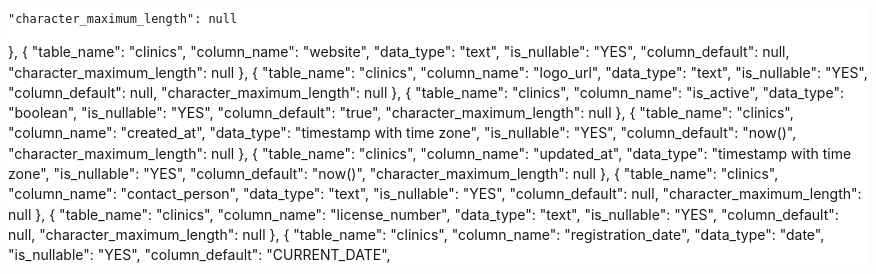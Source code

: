     "character_maximum_length": null
  },
  {
    "table_name": "clinics",
    "column_name": "website",
    "data_type": "text",
    "is_nullable": "YES",
    "column_default": null,
    "character_maximum_length": null
  },
  {
    "table_name": "clinics",
    "column_name": "logo_url",
    "data_type": "text",
    "is_nullable": "YES",
    "column_default": null,
    "character_maximum_length": null
  },
  {
    "table_name": "clinics",
    "column_name": "is_active",
    "data_type": "boolean",
    "is_nullable": "YES",
    "column_default": "true",
    "character_maximum_length": null
  },
  {
    "table_name": "clinics",
    "column_name": "created_at",
    "data_type": "timestamp with time zone",
    "is_nullable": "YES",
    "column_default": "now()",
    "character_maximum_length": null
  },
  {
    "table_name": "clinics",
    "column_name": "updated_at",
    "data_type": "timestamp with time zone",
    "is_nullable": "YES",
    "column_default": "now()",
    "character_maximum_length": null
  },
  {
    "table_name": "clinics",
    "column_name": "contact_person",
    "data_type": "text",
    "is_nullable": "YES",
    "column_default": null,
    "character_maximum_length": null
  },
  {
    "table_name": "clinics",
    "column_name": "license_number",
    "data_type": "text",
    "is_nullable": "YES",
    "column_default": null,
    "character_maximum_length": null
  },
  {
    "table_name": "clinics",
    "column_name": "registration_date",
    "data_type": "date",
    "is_nullable": "YES",
    "column_default": "CURRENT_DATE",